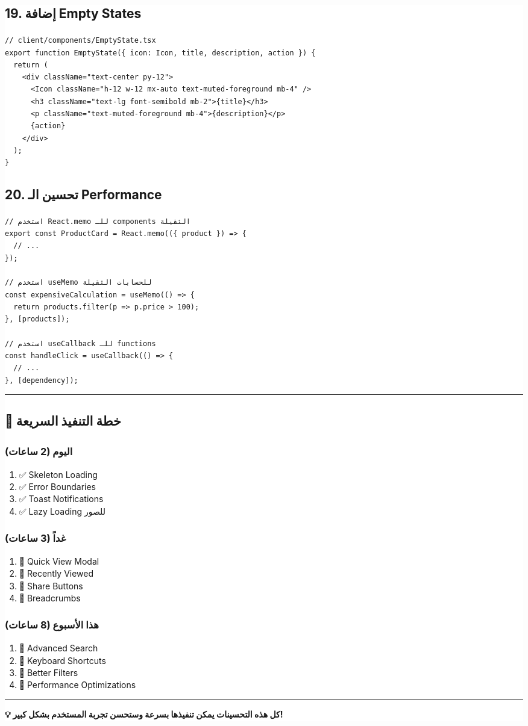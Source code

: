 ## 19. إضافة Empty States
```tsx
// client/components/EmptyState.tsx
export function EmptyState({ icon: Icon, title, description, action }) {
  return (
    <div className="text-center py-12">
      <Icon className="h-12 w-12 mx-auto text-muted-foreground mb-4" />
      <h3 className="text-lg font-semibold mb-2">{title}</h3>
      <p className="text-muted-foreground mb-4">{description}</p>
      {action}
    </div>
  );
}
```

## 20. تحسين الـ Performance
```tsx
// استخدم React.memo للـ components الثقيلة
export const ProductCard = React.memo(({ product }) => {
  // ...
});

// استخدم useMemo للحسابات الثقيلة
const expensiveCalculation = useMemo(() => {
  return products.filter(p => p.price > 100);
}, [products]);

// استخدم useCallback للـ functions
const handleClick = useCallback(() => {
  // ...
}, [dependency]);
```

---

## 🎯 خطة التنفيذ السريعة

### اليوم (2 ساعات)
1. ✅ Skeleton Loading
2. ✅ Error Boundaries
3. ✅ Toast Notifications
4. ✅ Lazy Loading للصور

### غداً (3 ساعات)
1. 🔨 Quick View Modal
2. 🔨 Recently Viewed
3. 🔨 Share Buttons
4. 🔨 Breadcrumbs

### هذا الأسبوع (8 ساعات)
1. 🔨 Advanced Search
2. 🔨 Keyboard Shortcuts
3. 🔨 Better Filters
4. 🔨 Performance Optimizations

---

**💡 كل هذه التحسينات يمكن تنفيذها بسرعة وستحسن تجربة المستخدم بشكل كبير!**
